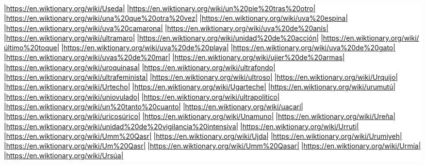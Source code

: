 |https://en.wiktionary.org/wiki/Useda|
|https://en.wiktionary.org/wiki/un%20pie%20tras%20otro|
|https://en.wiktionary.org/wiki/una%20que%20otra%20vez|
|https://en.wiktionary.org/wiki/uva%20espina|
|https://en.wiktionary.org/wiki/uva%20camarona|
|https://en.wiktionary.org/wiki/uva%20de%20anís|
|https://en.wiktionary.org/wiki/ultramaro|
|https://en.wiktionary.org/wiki/unidad%20de%20acción|
|https://en.wiktionary.org/wiki/último%20toque|
|https://en.wiktionary.org/wiki/uva%20de%20playa|
|https://en.wiktionary.org/wiki/uva%20de%20gato|
|https://en.wiktionary.org/wiki/uvas%20de%20mar|
|https://en.wiktionary.org/wiki/ujier%20de%20armas|
|https://en.wiktionary.org/wiki/uroquinasa|
|https://en.wiktionary.org/wiki/ultrafondo|
|https://en.wiktionary.org/wiki/ultrafeminista|
|https://en.wiktionary.org/wiki/ultroso|
|https://en.wiktionary.org/wiki/Urquijo|
|https://en.wiktionary.org/wiki/Urtecho|
|https://en.wiktionary.org/wiki/Ugarteche|
|https://en.wiktionary.org/wiki/urumutú|
|https://en.wiktionary.org/wiki/uniovulado|
|https://en.wiktionary.org/wiki/ultrapolítico|
|https://en.wiktionary.org/wiki/un%20tanto%20cuanto|
|https://en.wiktionary.org/wiki/uacarí|
|https://en.wiktionary.org/wiki/uricosúrico|
|https://en.wiktionary.org/wiki/Unamuno|
|https://en.wiktionary.org/wiki/Ureña|
|https://en.wiktionary.org/wiki/unidad%20de%20vigilancia%20intensiva|
|https://en.wiktionary.org/wiki/Urruti|
|https://en.wiktionary.org/wiki/Umm%20Qasr|
|https://en.wiktionary.org/wiki/Ujda|
|https://en.wiktionary.org/wiki/Urumiyeh|
|https://en.wiktionary.org/wiki/Um%20Qasr|
|https://en.wiktionary.org/wiki/Umm%20Qasar|
|https://en.wiktionary.org/wiki/Urmía|
|https://en.wiktionary.org/wiki/Ursúa|
